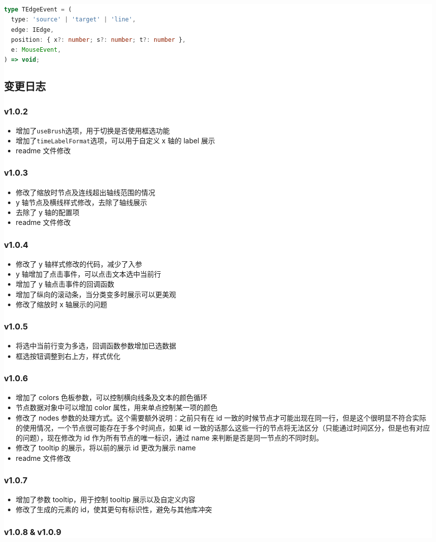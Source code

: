 ```typescript
type TEdgeEvent = (
  type: 'source' | 'target' | 'line',
  edge: IEdge,
  position: { x?: number; s?: number; t?: number },
  e: MouseEvent,
) => void;
```

## 变更日志

### v1.0.2

- 增加了`useBrush`选项，用于切换是否使用框选功能
- 增加了`timeLabelFormat`选项，可以用于自定义 x 轴的 label 展示
- readme 文件修改

### v1.0.3

- 修改了缩放时节点及连线超出轴线范围的情况
- y 轴节点及横线样式修改，去除了轴线展示
- 去除了 y 轴的配置项
- readme 文件修改

### v1.0.4

- 修改了 y 轴样式修改的代码，减少了入参
- y 轴增加了点击事件，可以点击文本选中当前行
- 增加了 y 轴点击事件的回调函数
- 增加了纵向的滚动条，当分类变多时展示可以更美观
- 修改了缩放时 x 轴展示的问题

### v1.0.5

- 将选中当前行变为多选，回调函数参数增加已选数据
- 框选按钮调整到右上方，样式优化

### v1.0.6

- 增加了 colors 色板参数，可以控制横向线条及文本的颜色循环
- 节点数据对象中可以增加 color 属性，用来单点控制某一项的颜色
- 修改了 nodes 参数的处理方式。这个需要额外说明：之前只有在 id 一致的时候节点才可能出现在同一行，但是这个很明显不符合实际的使用情况，一个节点很可能存在于多个时间点，如果 id 一致的话那么这些一行的节点将无法区分（只能通过时间区分，但是也有对应的问题），现在修改为 id 作为所有节点的唯一标识，通过 name 来判断是否是同一节点的不同时刻。
- 修改了 tooltip 的展示，将以前的展示 id 更改为展示 name
- readme 文件修改

### v1.0.7

- 增加了参数 tooltip，用于控制 tooltip 展示以及自定义内容
- 修改了生成的元素的 id，使其更句有标识性，避免与其他库冲突

### v1.0.8 & v1.0.9
